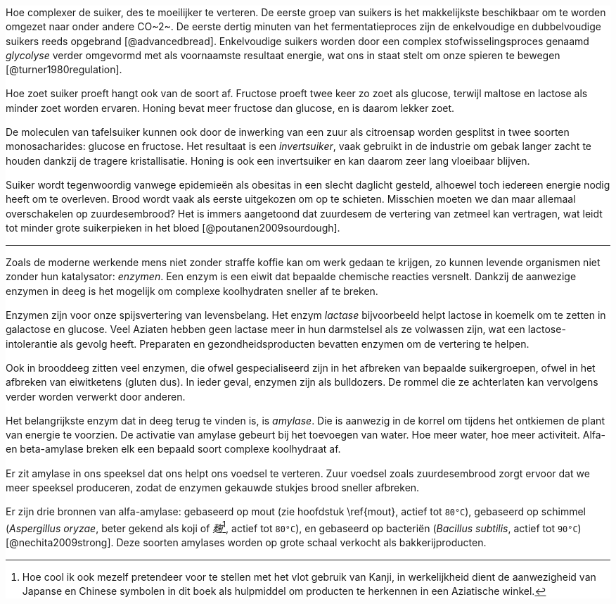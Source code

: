 Hoe complexer de suiker, des te moeilijker te verteren. De eerste groep van suikers is het makkelijkste beschikbaar om te worden omgezet naar onder andere CO~2~. De eerste dertig minuten van het fermentatieproces zijn de enkelvoudige en dubbelvoudige suikers reeds opgebrand [@advancedbread]. Enkelvoudige suikers worden door een complex stofwisselingsproces genaamd _glycolyse_ verder omgevormd met als voornaamste resultaat energie, wat ons in staat stelt om onze spieren te bewegen [@turner1980regulation]. 

Hoe zoet suiker proeft hangt ook van de soort af. Fructose proeft twee keer zo zoet als glucose, terwijl maltose en lactose als minder zoet worden ervaren. Honing bevat meer fructose dan glucose, en is daarom lekker zoet. 

De moleculen van tafelsuiker kunnen ook door de inwerking van een zuur als citroensap worden gesplitst in twee soorten monosacharides: glucose en fructose. Het resultaat is een _invertsuiker_, vaak gebruikt in de industrie om gebak langer zacht te houden dankzij de tragere kristallisatie. Honing is ook een invertsuiker en kan daarom zeer lang vloeibaar blijven. 

Suiker wordt tegenwoordig vanwege epidemieën als obesitas in een slecht daglicht gesteld, alhoewel toch iedereen energie nodig heeft om te overleven. Brood wordt vaak als eerste uitgekozen om op te schieten. Misschien moeten we dan maar allemaal overschakelen op zuurdesembrood? Het is immers aangetoond dat zuurdesem de vertering van zetmeel kan vertragen, wat leidt tot minder grote suikerpieken in het bloed [@poutanen2009sourdough]. 

* * *







Zoals de moderne werkende mens niet zonder straffe koffie kan om werk gedaan te krijgen, zo kunnen levende organismen niet zonder hun katalysator: _enzymen_. Een enzym is een eiwit dat bepaalde chemische reacties versnelt. Dankzij de aanwezige enzymen in deeg is het mogelijk om complexe koolhydraten sneller af te breken. 

Enzymen zijn voor onze spijsvertering van levensbelang. Het enzym _lactase_ bijvoorbeeld helpt lactose in koemelk om te zetten in galactose en glucose. Veel Aziaten hebben geen lactase meer in hun darmstelsel als ze volwassen zijn, wat een lactose-intolerantie als gevolg heeft. Preparaten en gezondheidsproducten bevatten enzymen om de vertering te helpen. 

Ook in brooddeeg zitten veel enzymen, die ofwel gespecialiseerd zijn in het afbreken van bepaalde suikergroepen, ofwel in het afbreken van eiwitketens (gluten dus). In ieder geval, enzymen zijn als bulldozers. De rommel die ze achterlaten kan vervolgens verder worden verwerkt door anderen. 

Het belangrijkste enzym dat in deeg terug te vinden is, is _amylase_. Die is aanwezig in de korrel om tijdens het ontkiemen de plant van energie te voorzien. De activatie van amylase gebeurt bij het toevoegen van water. Hoe meer water, hoe meer activiteit. Alfa- en beta-amylase breken elk een bepaald soort complexe koolhydraat af. 

Er zit amylase in ons speeksel dat ons helpt ons voedsel te verteren. Zuur voedsel zoals zuurdesembrood zorgt ervoor dat we meer speeksel produceren, zodat de enzymen gekauwde stukjes brood sneller afbreken.  

Er zijn drie bronnen van alfa-amylase: gebaseerd op mout (zie hoofdstuk \ref{mout}, actief tot `80°C`), gebaseerd op schimmel (_Aspergillus oryzae_, beter gekend als koji of _麹_[^kanji], actief tot `80°C`), en gebaseerd op bacteriën (_Bacillus subtilis_, actief tot `90°C`) [@nechita2009strong]. Deze soorten amylases worden op grote schaal verkocht als bakkerijproducten. 

[^kanji]: Hoe cool ik ook mezelf pretendeer voor te stellen met het vlot gebruik van Kanji, in werkelijkheid dient de aanwezigheid van Japanse en Chinese symbolen in dit boek als hulpmiddel om producten te herkennen in een Aziatische winkel. 


[^olijf]: Rauwe olijven zijn oneetbaar door de aanwezigheid van bittere stoffen.
[^cocolade]: Verse cacaobonen, uit de peul, zijn slijmerig en paars, zoals lychees. Na het fermenteren verliezen ze vocht, en krijgen ze die typische bruine kleur, klaar om verder geroosterd te worden. Hetzelfde principe geldt voor koffiebonen, waar fermentatie wordt gebruikt om het vruchtvlees van het zaadje te scheiden. 
[^amazake]: Het zoetere, niet-alcoholische alternatief voor sake.
[^thee]: Zwarte thee is geoxideerd (in aanwezigheid van zuurstof), niet gefermenteerd.
[^milj]: Een theelepel zuurdesem bevat ongeveer 50 miljoen gisten en 5 miljard melkzuurbacteriën. Een theelepel moderne gedroogde gist bevat 60 miljard gistcellen, die onder de juiste condities om de honderd minuten verdubbelen [@gobbetti2012handbook]. 
[^patho]: Een ziekteverwerker van biologische oorsprong, zoals bacteriën of schimmels. 
[^fermentatief]: Dit is het verschil tussen homofermentatieve en heterofermentatieve melkzuurbacteriën. Dat eerste gebeurt ook in spieren als we sneller energie nodig hebben dan het bloed zuurstof kan aanleveren. Naslagwerken over metabolische routes bevatten meer informatie. 
[^figactivitysrc]: De gegevens van de grafiek komen uit een onderzoek naar de groei van bepaalde stammen in zuurdesem fermentatie [@ganzle1998modeling].
[^prob]: Niet alle commerciële probiotica wordt de tijd gegeven om bacteriën te kweken. Yakult bijvoorbeeld bevat veel _Lactobacillus paracasei Shirota_, opgekweekt in laboratoria [@spanhaak1998effect]. Dit betekent niet dat Yakult niet effectief zou zijn. 
[^minderpr]: Soms vragen cursisten mij of het normaal is dat zuurdesembrood dat ze tijdens de cursus hebben gebakken hun zo'n opgeblazen gevoel geeft. Ook deze studie toont grafieken waarin duidelijk te zien is dat brood nog steeds gassen produceert, of het nu met zuurdesem gemaakt is of niet. Het gaat hier om _minder_ gassen, niet om de complete afwezigheid ervan. 
[^asczuur]: Ascorbinezuur bespreken we in hoofdstuk \ref{vitc}.
[^kleursch]: Dat is niet de enige reden: sporen van schimmels hebben vaak een andere kleur. 
[^taroya]: [http://www.taroya.com](http://www.taroya.com)
[^wild]: Het is een algemeen aangenomen geloof dat wilde gisten 'in de lucht' moeten worden gevangen. Alhoewel het juist is dat de lucht rondom ons vol zit met ongelofelijk veel deeltjes, inclusief gisten en bacteriën, zijn de gisten die een significante rol spelen in zuurdesem degene die op het graan zelf zitten. 
[^pseudo]: Pseudogranen zijn niet-grassoorten die op dezelfde manier worden gebruikt als granen door bijvoorbeeld de zaadjes te malen tot bloem. Hieronder vallen rijst, quinoa, boekweit, amaranth, peulvruchten en chia.
[^rc]: [https://rcchocolat.se](https://rcchocolat.se)
[^justin]: [http://www.justinmklam.com/posts/2018/06/sourdough-starter-monitor/](http://www.justinmklam.com/posts/2018/06/sourdough-starter-monitor/)
[^stemws]: [https://iiw.kuleuven.be/diepenbeek/educatief-aanbod/leerlingenworkshops](https://iiw.kuleuven.be/diepenbeek/educatief-aanbod/leerlingenworkshops)
[^honderd1]: Deze ratio hangt van cultuur tot cultuur af, en varieert van `100:1` tot `10:1`, waarbij bacteriën altijd in de meerderheid zijn. Hoe groter het eerste getal, hoe zuurder, en hoe minder snel het brood zal rijzen. 